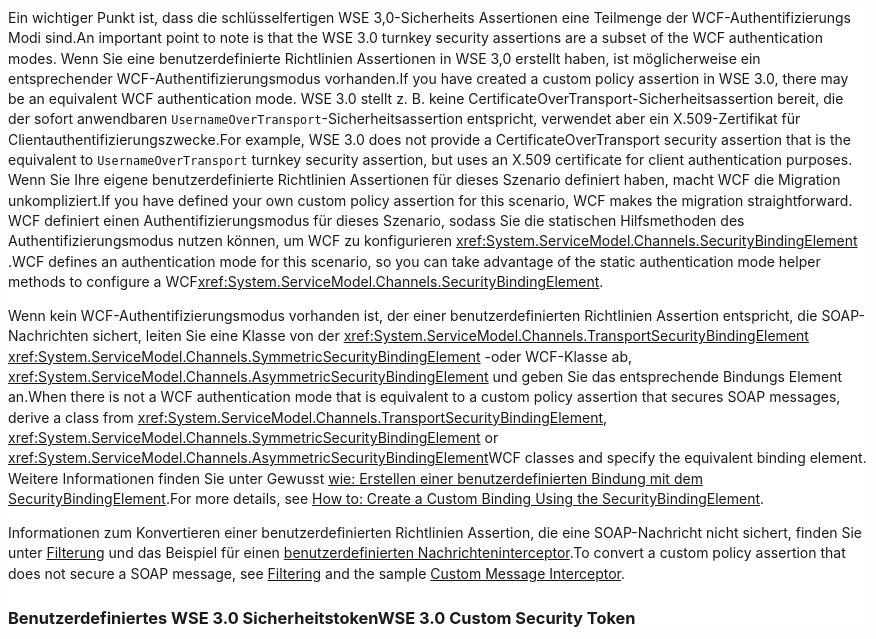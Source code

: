  <span data-ttu-id="2efde-147">Ein wichtiger Punkt ist, dass die schlüsselfertigen WSE 3,0-Sicherheits Assertionen eine Teilmenge der WCF-Authentifizierungs Modi sind.</span><span class="sxs-lookup"><span data-stu-id="2efde-147">An important point to note is that the WSE 3.0 turnkey security assertions are a subset of the WCF authentication modes.</span></span> <span data-ttu-id="2efde-148">Wenn Sie eine benutzerdefinierte Richtlinien Assertionen in WSE 3,0 erstellt haben, ist möglicherweise ein entsprechender WCF-Authentifizierungsmodus vorhanden.</span><span class="sxs-lookup"><span data-stu-id="2efde-148">If you have created a custom policy assertion in WSE 3.0, there may be an equivalent WCF authentication mode.</span></span> <span data-ttu-id="2efde-149">WSE 3.0 stellt z. B. keine CertificateOverTransport-Sicherheitsassertion bereit, die der sofort anwendbaren `UsernameOverTransport`-Sicherheitsassertion entspricht, verwendet aber ein X.509-Zertifikat für Clientauthentifizierungszwecke.</span><span class="sxs-lookup"><span data-stu-id="2efde-149">For example, WSE 3.0 does not provide a CertificateOverTransport security assertion that is the equivalent to `UsernameOverTransport` turnkey security assertion, but uses an X.509 certificate for client authentication purposes.</span></span> <span data-ttu-id="2efde-150">Wenn Sie Ihre eigene benutzerdefinierte Richtlinien Assertionen für dieses Szenario definiert haben, macht WCF die Migration unkompliziert.</span><span class="sxs-lookup"><span data-stu-id="2efde-150">If you have defined your own custom policy assertion for this scenario, WCF makes the migration straightforward.</span></span> <span data-ttu-id="2efde-151">WCF definiert einen Authentifizierungsmodus für dieses Szenario, sodass Sie die statischen Hilfsmethoden des Authentifizierungsmodus nutzen können, um WCF zu konfigurieren <xref:System.ServiceModel.Channels.SecurityBindingElement> .</span><span class="sxs-lookup"><span data-stu-id="2efde-151">WCF defines an authentication mode for this scenario, so you can take advantage of the static authentication mode helper methods to configure a WCF<xref:System.ServiceModel.Channels.SecurityBindingElement>.</span></span>  
  
 <span data-ttu-id="2efde-152">Wenn kein WCF-Authentifizierungsmodus vorhanden ist, der einer benutzerdefinierten Richtlinien Assertion entspricht, die SOAP-Nachrichten sichert, leiten Sie eine Klasse von der <xref:System.ServiceModel.Channels.TransportSecurityBindingElement> <xref:System.ServiceModel.Channels.SymmetricSecurityBindingElement> -oder WCF-Klasse ab, <xref:System.ServiceModel.Channels.AsymmetricSecurityBindingElement> und geben Sie das entsprechende Bindungs Element an.</span><span class="sxs-lookup"><span data-stu-id="2efde-152">When there is not a WCF authentication mode that is equivalent to a custom policy assertion that secures SOAP messages, derive a class from <xref:System.ServiceModel.Channels.TransportSecurityBindingElement>, <xref:System.ServiceModel.Channels.SymmetricSecurityBindingElement> or <xref:System.ServiceModel.Channels.AsymmetricSecurityBindingElement>WCF classes and specify the equivalent binding element.</span></span> <span data-ttu-id="2efde-153">Weitere Informationen finden Sie unter Gewusst [wie: Erstellen einer benutzerdefinierten Bindung mit dem SecurityBindingElement](how-to-create-a-custom-binding-using-the-securitybindingelement.md).</span><span class="sxs-lookup"><span data-stu-id="2efde-153">For more details, see [How to: Create a Custom Binding Using the SecurityBindingElement](how-to-create-a-custom-binding-using-the-securitybindingelement.md).</span></span>  
  
 <span data-ttu-id="2efde-154">Informationen zum Konvertieren einer benutzerdefinierten Richtlinien Assertion, die eine SOAP-Nachricht nicht sichert, finden Sie unter [Filterung](filtering.md) und das Beispiel für einen [benutzerdefinierten Nachrichteninterceptor](../samples/custom-message-interceptor.md).</span><span class="sxs-lookup"><span data-stu-id="2efde-154">To convert a custom policy assertion that does not secure a SOAP message, see [Filtering](filtering.md) and the sample [Custom Message Interceptor](../samples/custom-message-interceptor.md).</span></span>  
  
### <a name="wse-30-custom-security-token"></a><span data-ttu-id="2efde-155">Benutzerdefiniertes WSE 3.0 Sicherheitstoken</span><span class="sxs-lookup"><span data-stu-id="2efde-155">WSE 3.0 Custom Security Token</span></span>  
